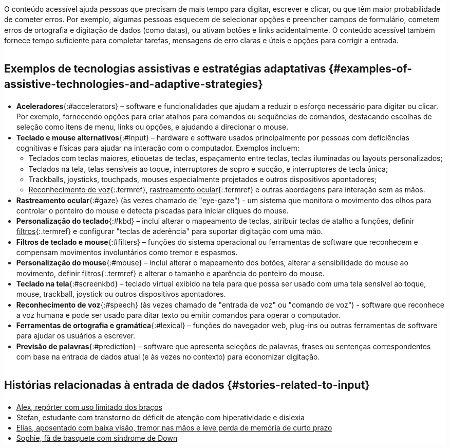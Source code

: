O conteúdo acessível ajuda pessoas que precisam de mais tempo para digitar, escrever e clicar, ou que têm maior probabilidade de cometer erros. Por exemplo, algumas pessoas esquecem de selecionar opções e preencher campos de formulário, cometem erros de ortografia e digitação de dados (como datas), ou ativam botões e links acidentalmente. O conteúdo acessível também fornece tempo suficiente para completar tarefas, mensagens de erro claras e úteis e opções para corrigir a entrada.

## Exemplos de tecnologias assistivas e estratégias adaptativas {#examples-of-assistive-technologies-and-adaptive-strategies}

- **Aceleradores**{:#accelerators} – software e funcionalidades que ajudam a reduzir o esforço necessário para digitar ou clicar. Por exemplo, fornecendo opções para criar atalhos para comandos ou sequências de comandos, destacando escolhas de seleção como itens de menu, links ou opções, e ajudando a direcionar o mouse.
- **Teclado e mouse alternativos**{:#input} – hardware e software usados principalmente por pessoas com deficiências cognitivas e físicas para ajudar na interação com o computador. Exemplos incluem:
  - Teclados com teclas maiores, etiquetas de teclas, espaçamento entre teclas, teclas iluminadas ou layouts personalizados;
  - Teclados na tela, telas sensíveis ao toque, interruptores de sopro e sucção, e interruptores de tecla única;
  - Trackballs, joysticks, touchpads, mouses especialmente projetados e outros dispositivos apontadores;
  - [Reconhecimento de voz](#speech){:.termref}, [rastreamento ocular](#gaze){:.termref} e outras abordagens para interação sem as mãos.
- **Rastreamento ocular**{:#gaze} (às vezes chamado de "eye-gaze") - um sistema que monitora o movimento dos olhos para controlar o ponteiro do mouse e detecta piscadas para iniciar cliques do mouse.
- **Personalização do teclado**{:#kbd} – inclui alterar o mapeamento de teclas, atribuir teclas de atalho a funções, definir [filtros](#filters){:.termref} e configurar "teclas de aderência" para suportar digitação com uma mão.
- **Filtros de teclado e mouse**{:#filters} – funções do sistema operacional ou ferramentas de software que reconhecem e compensam movimentos involuntários como tremor e espasmos.
- **Personalização do mouse**{:#mouse} – inclui alterar o mapeamento dos botões, alterar a sensibilidade do mouse ao movimento, definir [filtros](#filters){:.termref} e alterar o tamanho e aparência do ponteiro do mouse.
- **Teclado na tela**{:#screenkbd} – teclado virtual exibido na tela para que possa ser usado com uma tela sensível ao toque, mouse, trackball, joystick ou outros dispositivos apontadores.
- **Reconhecimento de voz**{:#speech} (às vezes chamado de "entrada de voz" ou "comando de voz") - software que reconhece a voz humana e pode ser usado para ditar texto ou emitir comandos para operar o computador.
- **Ferramentas de ortografia e gramática**{:#lexical} – funções do navegador web, plug-ins ou outras ferramentas de software para ajudar os usuários a escrever.
- **Previsão de palavras**{:#prediction} – software que apresenta seleções de palavras, frases ou sentenças correspondentes com base na entrada de dados atual (e às vezes no contexto) para economizar digitação.

## Histórias relacionadas à entrada de dados {#stories-related-to-input}

- [Alex, repórter com uso limitado dos braços](/people-use-web/user-stories/story-one/)
- [Stefan, estudante com transtorno do déficit de atenção com hiperatividade e dislexia](/people-use-web/user-stories/story-eight/)
- [Elias, aposentado com baixa visão, tremor nas mãos e leve perda de memória de curto prazo](/people-use-web/user-stories/story-nine/)
- [Sophie, fã de basquete com síndrome de Down](/people-use-web/user-stories/story-five/)
